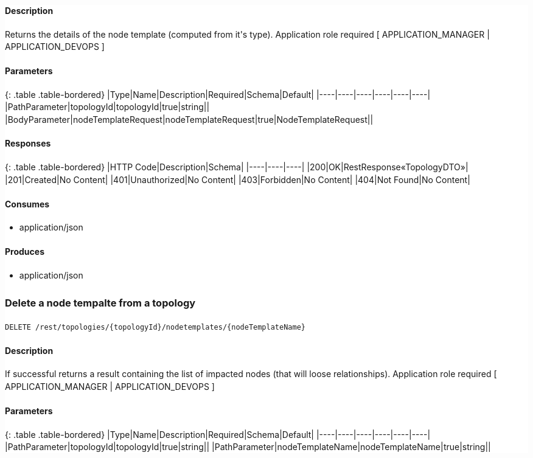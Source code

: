 #### Description

Returns the details of the node template (computed from it's type). Application role required [ APPLICATION_MANAGER | APPLICATION_DEVOPS ]

#### Parameters

{: .table .table-bordered}
|Type|Name|Description|Required|Schema|Default|
|----|----|----|----|----|----|
|PathParameter|topologyId|topologyId|true|string||
|BodyParameter|nodeTemplateRequest|nodeTemplateRequest|true|NodeTemplateRequest||


#### Responses

{: .table .table-bordered}
|HTTP Code|Description|Schema|
|----|----|----|
|200|OK|RestResponse«TopologyDTO»|
|201|Created|No Content|
|401|Unauthorized|No Content|
|403|Forbidden|No Content|
|404|Not Found|No Content|


#### Consumes

* application/json

#### Produces

* application/json

### Delete a node tempalte from a topology
```
DELETE /rest/topologies/{topologyId}/nodetemplates/{nodeTemplateName}
```

#### Description

If successful returns a result containing the list of impacted nodes (that will loose relationships). Application role required [ APPLICATION_MANAGER | APPLICATION_DEVOPS ]

#### Parameters

{: .table .table-bordered}
|Type|Name|Description|Required|Schema|Default|
|----|----|----|----|----|----|
|PathParameter|topologyId|topologyId|true|string||
|PathParameter|nodeTemplateName|nodeTemplateName|true|string||
